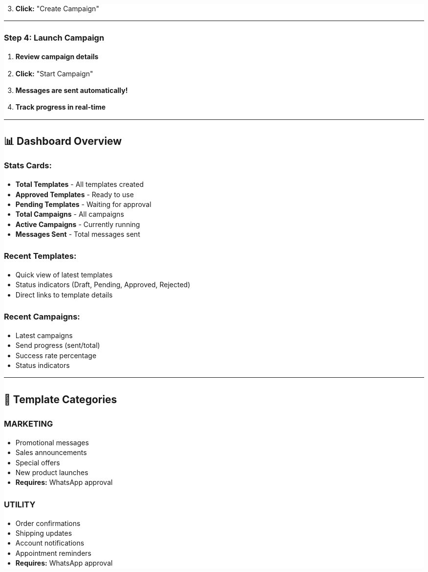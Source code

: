 3. **Click:** "Create Campaign"

---

### **Step 4: Launch Campaign**

1. **Review campaign details**

2. **Click:** "Start Campaign"

3. **Messages are sent automatically!**

4. **Track progress in real-time**

---

## 📊 **Dashboard Overview**

### **Stats Cards:**
- **Total Templates** - All templates created
- **Approved Templates** - Ready to use
- **Pending Templates** - Waiting for approval
- **Total Campaigns** - All campaigns
- **Active Campaigns** - Currently running
- **Messages Sent** - Total messages sent

### **Recent Templates:**
- Quick view of latest templates
- Status indicators (Draft, Pending, Approved, Rejected)
- Direct links to template details

### **Recent Campaigns:**
- Latest campaigns
- Send progress (sent/total)
- Success rate percentage
- Status indicators

---

## 🎯 **Template Categories**

### **MARKETING**
- Promotional messages
- Sales announcements
- Special offers
- New product launches
- **Requires:** WhatsApp approval

### **UTILITY**
- Order confirmations
- Shipping updates
- Account notifications
- Appointment reminders
- **Requires:** WhatsApp approval
